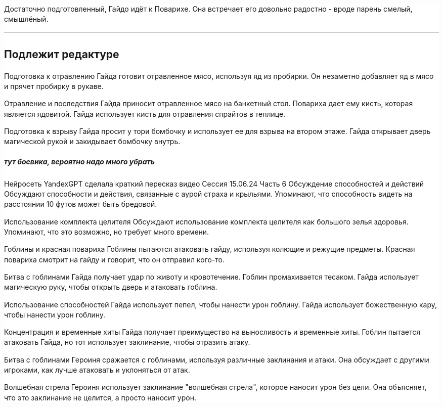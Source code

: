 Достаточно подготовленный, Гайдо идёт к Поварихе. Она встречает его довольно радостно - вроде парень смелый, смышлёный. 

---
## Подлежит редактуре

Подготовка к отравлению
Гайда готовит отравленное мясо, используя яд из пробирки.
Он незаметно добавляет яд в мясо и прячет пробирку в рукаве.

Отравление и последствия
Гайда приносит отравленное мясо на банкетный стол.
Повариха дает ему кисть, которая является ядовитой.
Гайда использует кисть для отравления спрайтов в теплице.

Подготовка к взрыву
Гайда просит у тори бомбочку и использует ее для взрыва на втором этаже.
Гайда открывает дверь магической рукой и закидывает бомбочку внутрь.

##### тут боевика, вероятно надо много убрать
Нейросеть YandexGPT сделала краткий пересказ видео
Сессия 15.06.24 Часть 6
Обсуждение способностей и действий
Обсуждают способности и действия, связанные с аурой страха и крыльями.
Упоминают, что способность видеть на расстоянии 10 футов может быть бредовой.

Использование комплекта целителя
Обсуждают использование комплекта целителя как большого зелья здоровья.
Упоминают, что это возможно, но требует много времени.

Гоблины и красная повариха
Гоблины пытаются атаковать гайду, используя колющие и режущие предметы.
Красная повариха смотрит на гайду и говорит, что он отправил кого-то.

Битва с гоблинами
Гайда получает удар по животу и кровотечение.
Гоблин промахивается тесаком.
Гайда использует магическую руку, чтобы открыть дверь и атаковать гоблина.

Использование способностей
Гайда использует пепел, чтобы нанести урон гоблину.
Гайда использует божественную кару, чтобы нанести урон гоблину.

Концентрация и временные хиты
Гайда получает преимущество на выносливость и временные хиты.
Гоблин пытается атаковать Гайда, но тот использует заклинание, чтобы отразить атаку.

Битва с гоблинами
Героиня сражается с гоблинами, используя различные заклинания и атаки.
Она обсуждает с другими игроками, как лучше атаковать и уклоняться от атак.

Волшебная стрела
Героиня использует заклинание "волшебная стрела", которое наносит урон без цели.
Она объясняет, что это заклинание не целится, а просто наносит урон.
